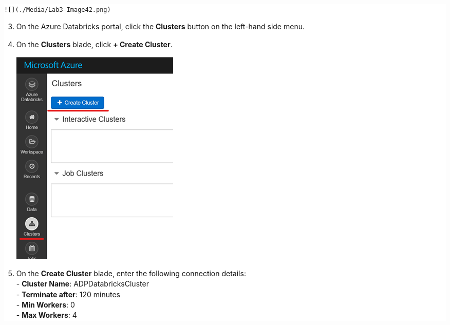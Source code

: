     ![](./Media/Lab3-Image42.png)

3.	On the Azure Databricks portal, click the **Clusters** button on the left-hand side menu. 

4.	On the **Clusters** blade, click **+ Create Cluster**.

    ![](./Media/Lab3-Image03.png)

5.	On the **Create Cluster** blade, enter the following connection details:
    <br>- **Cluster Name**: ADPDatabricksCluster
    <br>- **Terminate after**: 120 minutes
    <br>- **Min Workers**: 0
    <br>- **Max Workers**: 4
